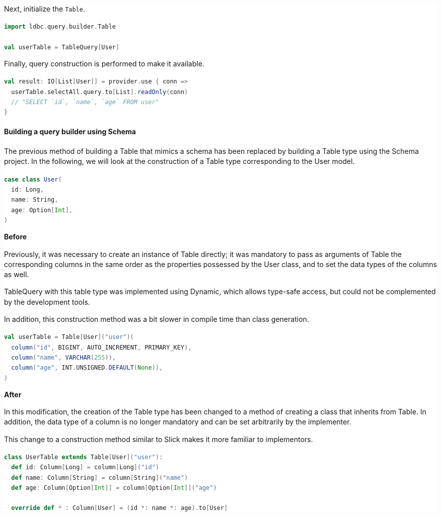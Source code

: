 Next, initialize the `Table`.

```scala 3
import ldbc.query.builder.Table

val userTable = TableQuery[User]
```

Finally, query construction is performed to make it available.

```scala
val result: IO[List[User]] = provider.use { conn =>
  userTable.selectAll.query.to[List].readOnly(conn)
  // "SELECT `id`, `name`, `age` FROM user"
}
```

#### Building a query builder using Schema

The previous method of building a Table that mimics a schema has been replaced by building a Table type using the Schema project.
In the following, we will look at the construction of a Table type corresponding to the User model.

```scala 3
case class User(
  id: Long,
  name: String,
  age: Option[Int],
)
```

**Before**

Previously, it was necessary to create an instance of Table directly; it was mandatory to pass as arguments of Table the corresponding columns in the same order as the properties possessed by the User class, and to set the data types of the columns as well.

TableQuery with this table type was implemented using Dynamic, which allows type-safe access, but could not be complemented by the development tools.

In addition, this construction method was a bit slower in compile time than class generation.

```scala 3
val userTable = Table[User]("user")(
  column("id", BIGINT, AUTO_INCREMENT, PRIMARY_KEY),
  column("name", VARCHAR(255)),
  column("age", INT.UNSIGNED.DEFAULT(None)),
)
```

**After**

In this modification, the creation of the Table type has been changed to a method of creating a class that inherits from Table. In addition, the data type of a column is no longer mandatory and can be set arbitrarily by the implementer.

This change to a construction method similar to Slick makes it more familiar to implementors.

```scala 3
class UserTable extends Table[User]("user"):
  def id: Column[Long] = column[Long]("id")
  def name: Column[String] = column[String]("name")
  def age: Column[Option[Int]] = column[Option[Int]]("age")

  override def * : Column[User] = (id *: name *: age).to[User]
```
